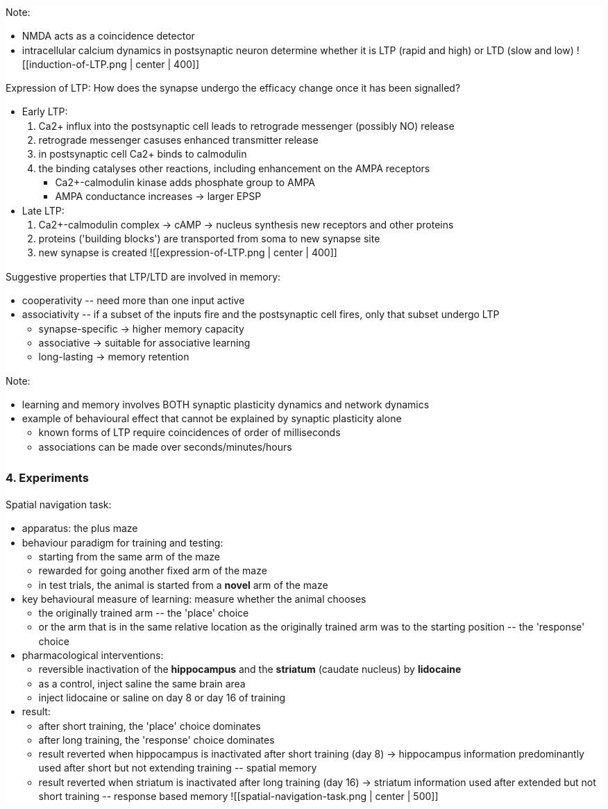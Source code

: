 Note:
- NMDA acts as a coincidence detector
- intracellular calcium dynamics in postsynaptic neuron determine whether it is LTP (rapid and high) or LTD (slow and low)
![[induction-of-LTP.png | center | 400]]

Expression of LTP: How does the synapse undergo the efficacy change once it has been signalled?
- Early LTP:
	1. Ca2+ influx into the postsynaptic cell leads to retrograde messenger (possibly NO) release
	2. retrograde messenger casuses enhanced transmitter release
	3. in postsynaptic cell Ca2+ binds to calmodulin
	4. the binding catalyses other reactions, including enhancement on the AMPA receptors
		- Ca2+-calmodulin kinase adds phosphate group to AMPA
		- AMPA conductance increases -> larger EPSP
- Late LTP:
	1. Ca2+-calmodulin complex -> cAMP -> nucleus synthesis new receptors and other proteins
	2. proteins ('building blocks') are transported from soma to new synapse site
	3. new synapse is created
![[expression-of-LTP.png | center | 400]]

Suggestive properties that LTP/LTD are involved in memory:
- cooperativity -- need more than one input active
- associativity -- if a subset of the inputs fire and the postsynaptic cell fires, only that subset undergo LTP
	- synapse-specific -> higher memory capacity
	- associative -> suitable for associative learning
	- long-lasting -> memory retention

Note: 
- learning and memory involves BOTH synaptic plasticity dynamics and network dynamics
- example of behavioural effect that cannot be explained by synaptic plasticity alone
	- known forms of LTP require coincidences of order of milliseconds
	- associations can be made over seconds/minutes/hours

### 4. Experiments
Spatial navigation task:
- apparatus: the plus maze
- behaviour paradigm for training and testing:
	- starting from the same arm of the maze
	- rewarded for going another fixed arm of the maze
	- in test trials, the animal is started from a **novel** arm of the maze
- key behavioural measure of learning: measure whether the animal chooses
	- the originally trained arm -- the 'place' choice
	- or the arm that is in the same relative location as the originally trained arm was to the starting position -- the 'response' choice
- pharmacological interventions:
	- reversible inactivation of the **hippocampus** and the **striatum** (caudate nucleus) by **lidocaine**
	- as a control, inject saline the same brain area
	- inject lidocaine or saline on day 8 or day 16 of training
- result:
	- after short training, the 'place' choice dominates
	- after long training, the 'response' choice dominates
	- result reverted when hippocampus is inactivated after short training (day 8) -> hippocampus information predominantly used after short but not extending training -- spatial memory
	- result reverted when striatum is inactivated after long training (day 16) -> striatum information used after extended but not short training -- response based memory
![[spatial-navigation-task.png | center | 500]]
